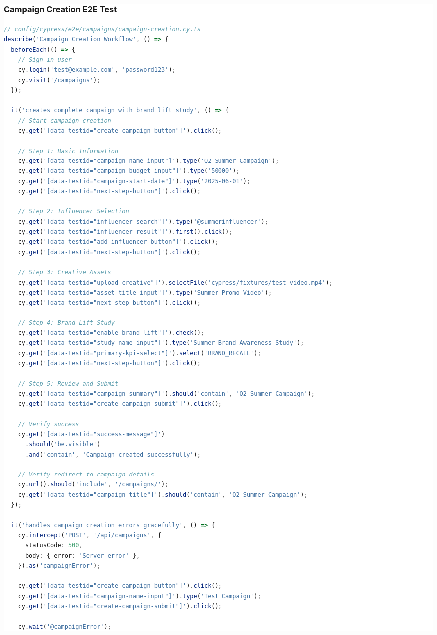 ### **Campaign Creation E2E Test**

```typescript
// config/cypress/e2e/campaigns/campaign-creation.cy.ts
describe('Campaign Creation Workflow', () => {
  beforeEach(() => {
    // Sign in user
    cy.login('test@example.com', 'password123');
    cy.visit('/campaigns');
  });

  it('creates complete campaign with brand lift study', () => {
    // Start campaign creation
    cy.get('[data-testid="create-campaign-button"]').click();

    // Step 1: Basic Information
    cy.get('[data-testid="campaign-name-input"]').type('Q2 Summer Campaign');
    cy.get('[data-testid="campaign-budget-input"]').type('50000');
    cy.get('[data-testid="campaign-start-date"]').type('2025-06-01');
    cy.get('[data-testid="next-step-button"]').click();

    // Step 2: Influencer Selection
    cy.get('[data-testid="influencer-search"]').type('@summerinfluencer');
    cy.get('[data-testid="influencer-result"]').first().click();
    cy.get('[data-testid="add-influencer-button"]').click();
    cy.get('[data-testid="next-step-button"]').click();

    // Step 3: Creative Assets
    cy.get('[data-testid="upload-creative"]').selectFile('cypress/fixtures/test-video.mp4');
    cy.get('[data-testid="asset-title-input"]').type('Summer Promo Video');
    cy.get('[data-testid="next-step-button"]').click();

    // Step 4: Brand Lift Study
    cy.get('[data-testid="enable-brand-lift"]').check();
    cy.get('[data-testid="study-name-input"]').type('Summer Brand Awareness Study');
    cy.get('[data-testid="primary-kpi-select"]').select('BRAND_RECALL');
    cy.get('[data-testid="next-step-button"]').click();

    // Step 5: Review and Submit
    cy.get('[data-testid="campaign-summary"]').should('contain', 'Q2 Summer Campaign');
    cy.get('[data-testid="create-campaign-submit"]').click();

    // Verify success
    cy.get('[data-testid="success-message"]')
      .should('be.visible')
      .and('contain', 'Campaign created successfully');

    // Verify redirect to campaign details
    cy.url().should('include', '/campaigns/');
    cy.get('[data-testid="campaign-title"]').should('contain', 'Q2 Summer Campaign');
  });

  it('handles campaign creation errors gracefully', () => {
    cy.intercept('POST', '/api/campaigns', {
      statusCode: 500,
      body: { error: 'Server error' },
    }).as('campaignError');

    cy.get('[data-testid="create-campaign-button"]').click();
    cy.get('[data-testid="campaign-name-input"]').type('Test Campaign');
    cy.get('[data-testid="create-campaign-submit"]').click();

    cy.wait('@campaignError');
```